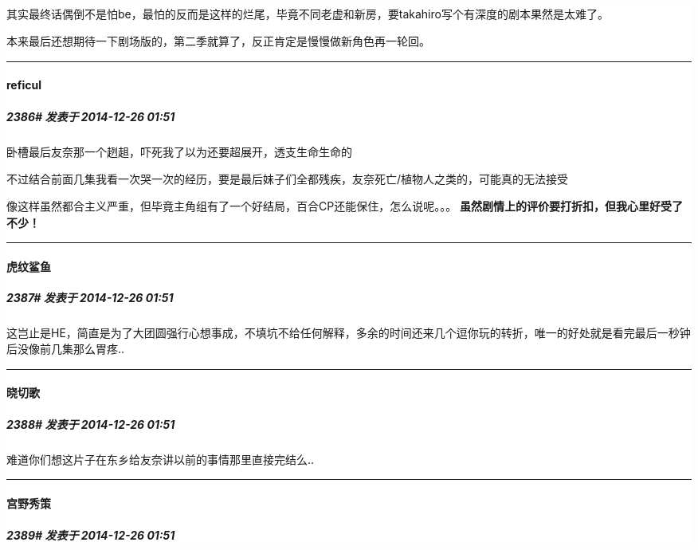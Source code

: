 其实最终话偶倒不是怕be，最怕的反而是这样的烂尾，毕竟不同老虚和新房，要takahiro写个有深度的剧本果然是太难了。

本来最后还想期待一下剧场版的，第二季就算了，反正肯定是慢慢做新角色再一轮回。







-----

####  reficul  
##### 2386#       发表于 2014-12-26 01:51




卧槽最后友奈那一个趔趄，吓死我了以为还要超展开，透支生命生命的



不过结合前面几集我看一次哭一次的经历，要是最后妹子们全都残疾，友奈死亡/植物人之类的，可能真的无法接受

像这样虽然都合主义严重，但毕竟主角组有了一个好结局，百合CP还能保住，怎么说呢。。。
<strong>虽然剧情上的评价要打折扣，但我心里好受了不少！</strong>







-----

####  虎纹鲨鱼  
##### 2387#       发表于 2014-12-26 01:51




这岂止是HE，简直是为了大团圆强行心想事成，不填坑不给任何解释，多余的时间还来几个逗你玩的转折，唯一的好处就是看完最后一秒钟后没像前几集那么胃疼..







-----

####  晓切歌  
##### 2388#       发表于 2014-12-26 01:51




难道你们想这片子在东乡给友奈讲以前的事情那里直接完结么..







-----

####  宫野秀策  
##### 2389#       发表于 2014-12-26 01:51
